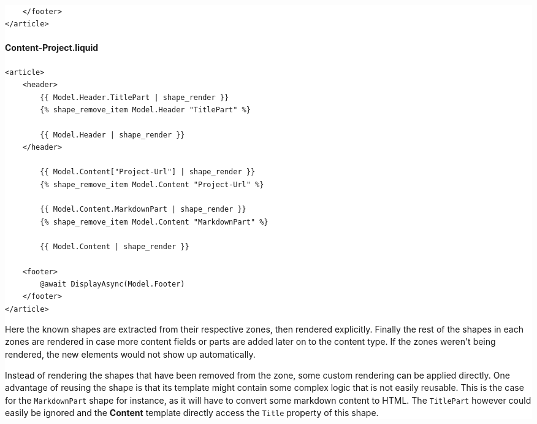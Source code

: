 ```razor
    </footer>
</article>
```

#### Content-Project.liquid

```liquid
<article>
    <header>
        {{ Model.Header.TitlePart | shape_render }}
        {% shape_remove_item Model.Header "TitlePart" %}

        {{ Model.Header | shape_render }}
    </header>

        {{ Model.Content["Project-Url"] | shape_render }}
        {% shape_remove_item Model.Content "Project-Url" %}

        {{ Model.Content.MarkdownPart | shape_render }}
        {% shape_remove_item Model.Content "MarkdownPart" %}

        {{ Model.Content | shape_render }}
    
    <footer>
        @await DisplayAsync(Model.Footer)
    </footer>
</article>
```

Here the known shapes are extracted from their respective zones, then rendered explicitly.
Finally the rest of the shapes in each zones are rendered in case more content fields or parts are added later on to the content type.
If the zones weren't being rendered, the new elements would not show up automatically.

Instead of rendering the shapes that have been removed from the zone, some custom rendering can be applied directly.
One advantage of reusing the shape is that its template might contain some complex logic that is not easily reusable.
This is the case for the `MarkdownPart` shape for instance, as it will have to convert some markdown content to HTML.
The `TitlePart` however could easily be ignored and the __Content__ template directly access the `Title` property of this shape. 

